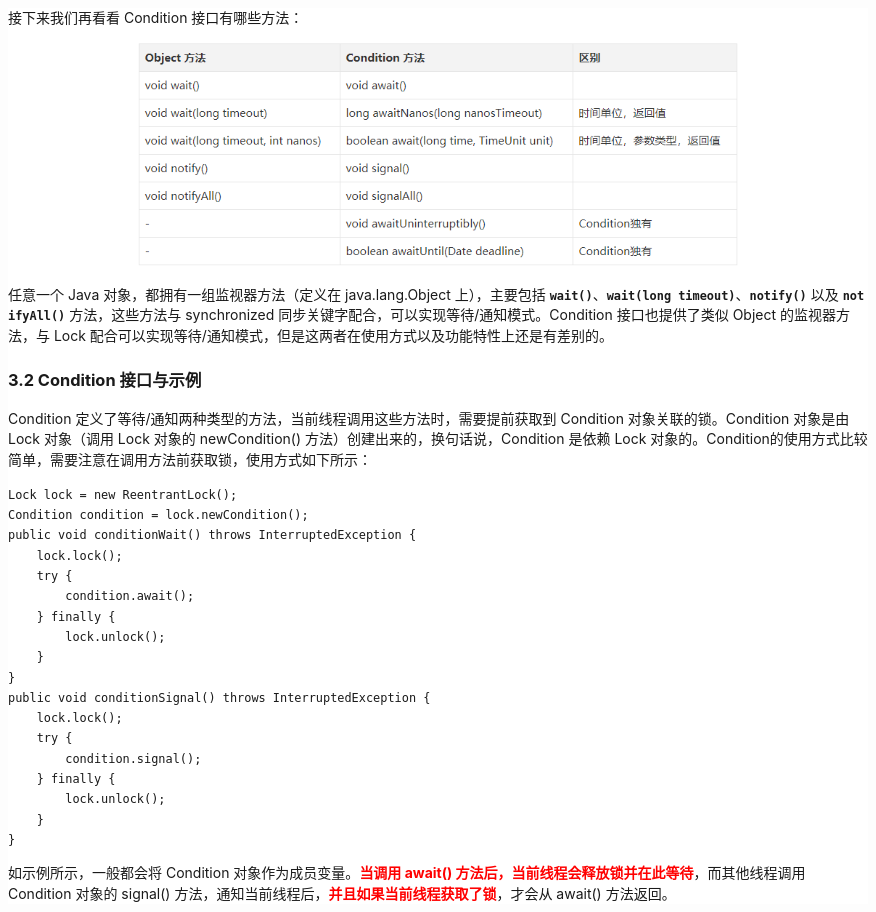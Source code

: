 接下来我们再看看 Condition 接口有哪些方法：

<div align="center">
    <img src="Java并发工具类_static//12.png" width="600"/>
</div>

任意一个 Java 对象，都拥有一组监视器方法（定义在 java.lang.Object 上），主要包括 **`wait()`**、**`wait(long timeout)`**、**`notify()`** 以及 **`notifyAll()`** 方法，这些方法与 synchronized 同步关键字配合，可以实现等待/通知模式。Condition 接口也提供了类似 Object 的监视器方法，与 Lock 配合可以实现等待/通知模式，但是这两者在使用方式以及功能特性上还是有差别的。

### 3.2 Condition 接口与示例

Condition 定义了等待/通知两种类型的方法，当前线程调用这些方法时，需要提前获取到 Condition 对象关联的锁。Condition 对象是由 Lock 对象（调用 Lock 对象的 newCondition() 方法）创建出来的，换句话说，Condition 是依赖 Lock 对象的。Condition的使用方式比较简单，需要注意在调用方法前获取锁，使用方式如下所示：

```java{.line-numbers}
Lock lock = new ReentrantLock();
Condition condition = lock.newCondition();
public void conditionWait() throws InterruptedException {
    lock.lock();
    try {
        condition.await();
    } finally {
        lock.unlock();
    }
}
public void conditionSignal() throws InterruptedException {
    lock.lock();
    try {
        condition.signal();
    } finally {
        lock.unlock();
    }
} 
```

如示例所示，一般都会将 Condition 对象作为成员变量。**<font color="red">当调用 await() 方法后，当前线程会释放锁并在此等待</font>**，而其他线程调用 Condition 对象的 signal() 方法，通知当前线程后，**<font color="red">并且如果当前线程获取了锁</font>**，才会从 await() 方法返回。
